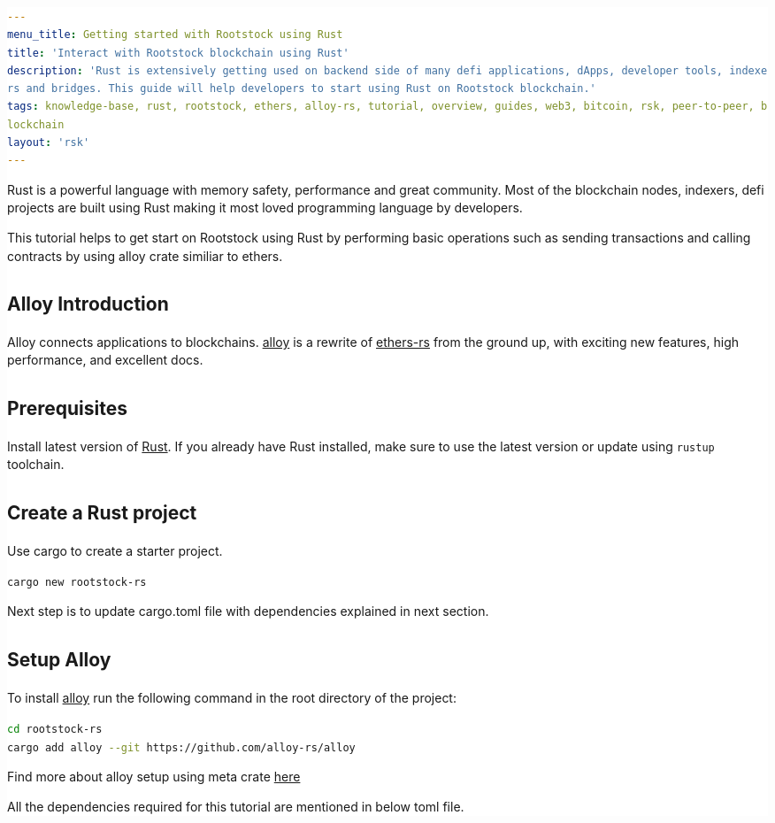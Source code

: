 ```yaml
---
menu_title: Getting started with Rootstock using Rust
title: 'Interact with Rootstock blockchain using Rust'
description: 'Rust is extensively getting used on backend side of many defi applications, dApps, developer tools, indexers and bridges. This guide will help developers to start using Rust on Rootstock blockchain.'
tags: knowledge-base, rust, rootstock, ethers, alloy-rs, tutorial, overview, guides, web3, bitcoin, rsk, peer-to-peer, blockchain
layout: 'rsk'
---
```


Rust is a powerful language with memory safety, performance and great community. Most of the blockchain nodes, indexers, defi projects are built using Rust making it most loved programming language by developers. 

This tutorial helps to get start on Rootstock using Rust by performing basic operations such as sending transactions and calling contracts by using alloy crate similiar to ethers. 

## Alloy Introduction
Alloy connects applications to blockchains. [alloy](https://github.com/alloy-rs/alloy) is a rewrite of [ethers-rs](https://github.com/gakonst/ethers-rs) from the ground up, with exciting new features, high performance, and excellent docs.

## Prerequisites
Install latest version of [Rust](https://www.rust-lang.org/tools/install). If you already have Rust installed, make sure to use the latest version or update using `rustup` toolchain. 

## Create a Rust project
Use cargo to create a starter project.

```bash
cargo new rootstock-rs

```

Next step is to update cargo.toml file with dependencies explained in next section.

## Setup Alloy 

To install [alloy](https://github.com/alloy-rs/alloy) run the following command in the root directory of the project:

```bash
cd rootstock-rs
cargo add alloy --git https://github.com/alloy-rs/alloy
```

Find more about alloy setup using meta crate [here](https://alloy.rs/getting-started/installation.html)

All the dependencies required for this tutorial are mentioned in below toml file. 
